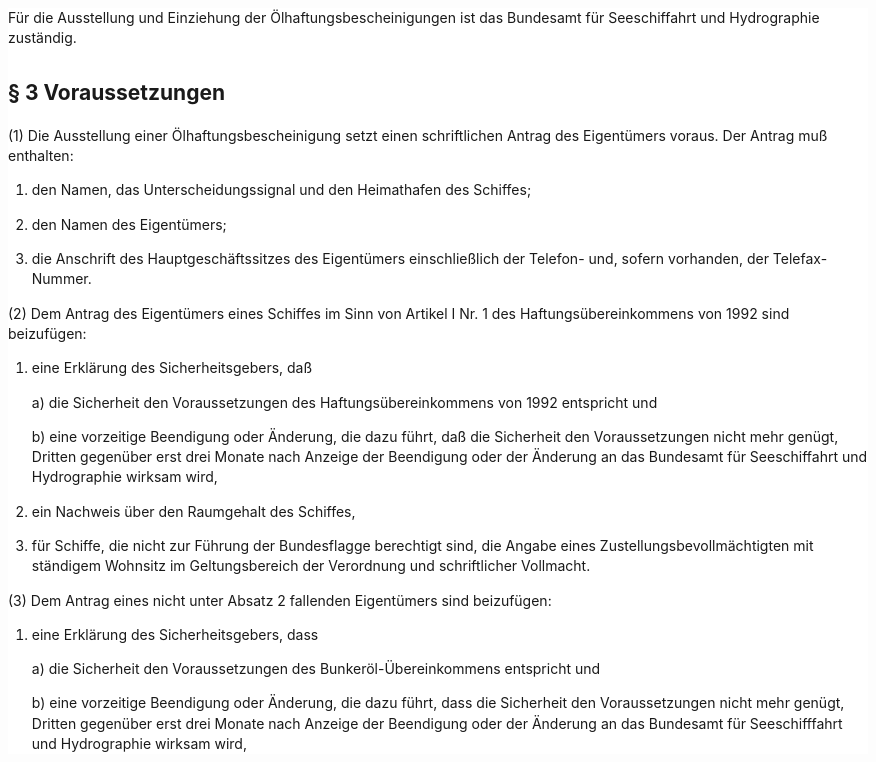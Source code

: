 Für die Ausstellung und Einziehung der Ölhaftungsbescheinigungen ist
das Bundesamt für Seeschiffahrt und Hydrographie zuständig.


## § 3 Voraussetzungen

(1) Die Ausstellung einer Ölhaftungsbescheinigung setzt einen
schriftlichen Antrag des Eigentümers voraus. Der Antrag muß enthalten:

1.  den Namen, das Unterscheidungssignal und den Heimathafen des Schiffes;


2.  den Namen des Eigentümers;


3.  die Anschrift des Hauptgeschäftssitzes des Eigentümers einschließlich
    der Telefon- und, sofern vorhanden, der Telefax-Nummer.




(2) Dem Antrag des Eigentümers eines Schiffes im Sinn von Artikel I
Nr. 1 des Haftungsübereinkommens von 1992 sind beizufügen:

1.  eine Erklärung des Sicherheitsgebers, daß

    a)  die Sicherheit den Voraussetzungen des Haftungsübereinkommens von 1992
        entspricht und


    b)  eine vorzeitige Beendigung oder Änderung, die dazu führt, daß die
        Sicherheit den Voraussetzungen nicht mehr genügt, Dritten gegenüber
        erst drei Monate nach Anzeige der Beendigung oder der Änderung an das
        Bundesamt für Seeschiffahrt und Hydrographie wirksam wird,





2.  ein Nachweis über den Raumgehalt des Schiffes,


3.  für Schiffe, die nicht zur Führung der Bundesflagge berechtigt sind,
    die Angabe eines Zustellungsbevollmächtigten mit ständigem Wohnsitz im
    Geltungsbereich der Verordnung und schriftlicher Vollmacht.




(3) Dem Antrag eines nicht unter Absatz 2 fallenden Eigentümers sind
beizufügen:

1.  eine Erklärung des Sicherheitsgebers, dass

    a)  die Sicherheit den Voraussetzungen des Bunkeröl-Übereinkommens
        entspricht und


    b)  eine vorzeitige Beendigung oder Änderung, die dazu führt, dass die
        Sicherheit den Voraussetzungen nicht mehr genügt, Dritten gegenüber
        erst drei Monate nach Anzeige der Beendigung oder der Änderung an das
        Bundesamt für Seeschifffahrt und Hydrographie wirksam wird,


